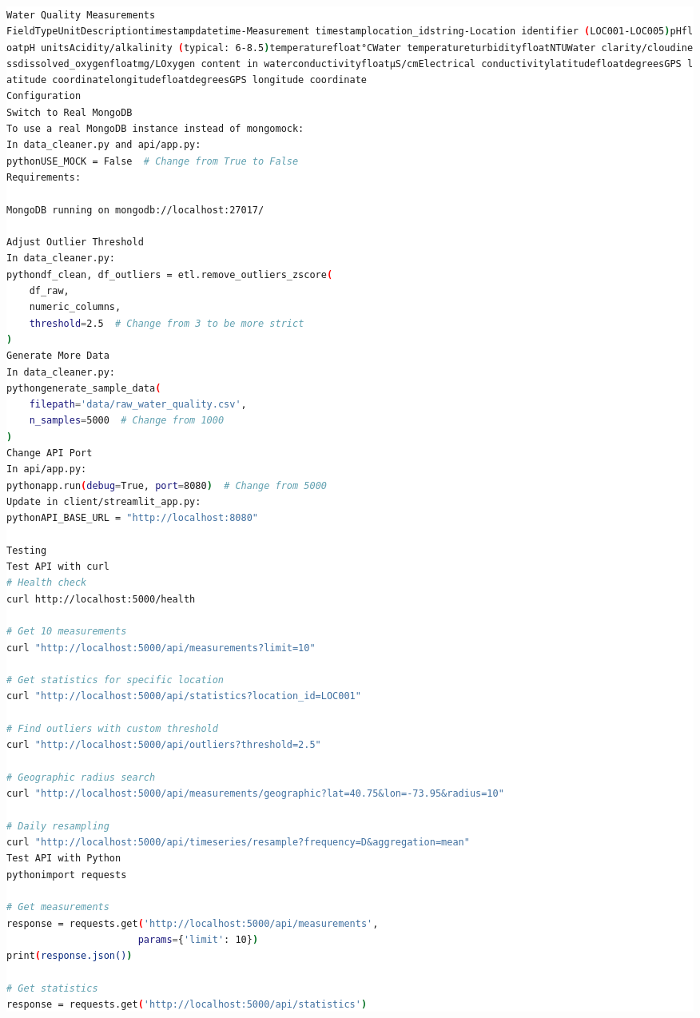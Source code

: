 ```bash
Water Quality Measurements
FieldTypeUnitDescriptiontimestampdatetime-Measurement timestamplocation_idstring-Location identifier (LOC001-LOC005)pHfloatpH unitsAcidity/alkalinity (typical: 6-8.5)temperaturefloat°CWater temperatureturbidityfloatNTUWater clarity/cloudinessdissolved_oxygenfloatmg/LOxygen content in waterconductivityfloatμS/cmElectrical conductivitylatitudefloatdegreesGPS latitude coordinatelongitudefloatdegreesGPS longitude coordinate
Configuration
Switch to Real MongoDB
To use a real MongoDB instance instead of mongomock:
In data_cleaner.py and api/app.py:
pythonUSE_MOCK = False  # Change from True to False
Requirements:

MongoDB running on mongodb://localhost:27017/

Adjust Outlier Threshold
In data_cleaner.py:
pythondf_clean, df_outliers = etl.remove_outliers_zscore(
    df_raw, 
    numeric_columns, 
    threshold=2.5  # Change from 3 to be more strict
)
Generate More Data
In data_cleaner.py:
pythongenerate_sample_data(
    filepath='data/raw_water_quality.csv', 
    n_samples=5000  # Change from 1000
)
Change API Port
In api/app.py:
pythonapp.run(debug=True, port=8080)  # Change from 5000
Update in client/streamlit_app.py:
pythonAPI_BASE_URL = "http://localhost:8080"

Testing
Test API with curl
# Health check
curl http://localhost:5000/health

# Get 10 measurements
curl "http://localhost:5000/api/measurements?limit=10"

# Get statistics for specific location
curl "http://localhost:5000/api/statistics?location_id=LOC001"

# Find outliers with custom threshold
curl "http://localhost:5000/api/outliers?threshold=2.5"

# Geographic radius search
curl "http://localhost:5000/api/measurements/geographic?lat=40.75&lon=-73.95&radius=10"

# Daily resampling
curl "http://localhost:5000/api/timeseries/resample?frequency=D&aggregation=mean"
Test API with Python
pythonimport requests

# Get measurements
response = requests.get('http://localhost:5000/api/measurements', 
                       params={'limit': 10})
print(response.json())

# Get statistics
response = requests.get('http://localhost:5000/api/statistics')
```